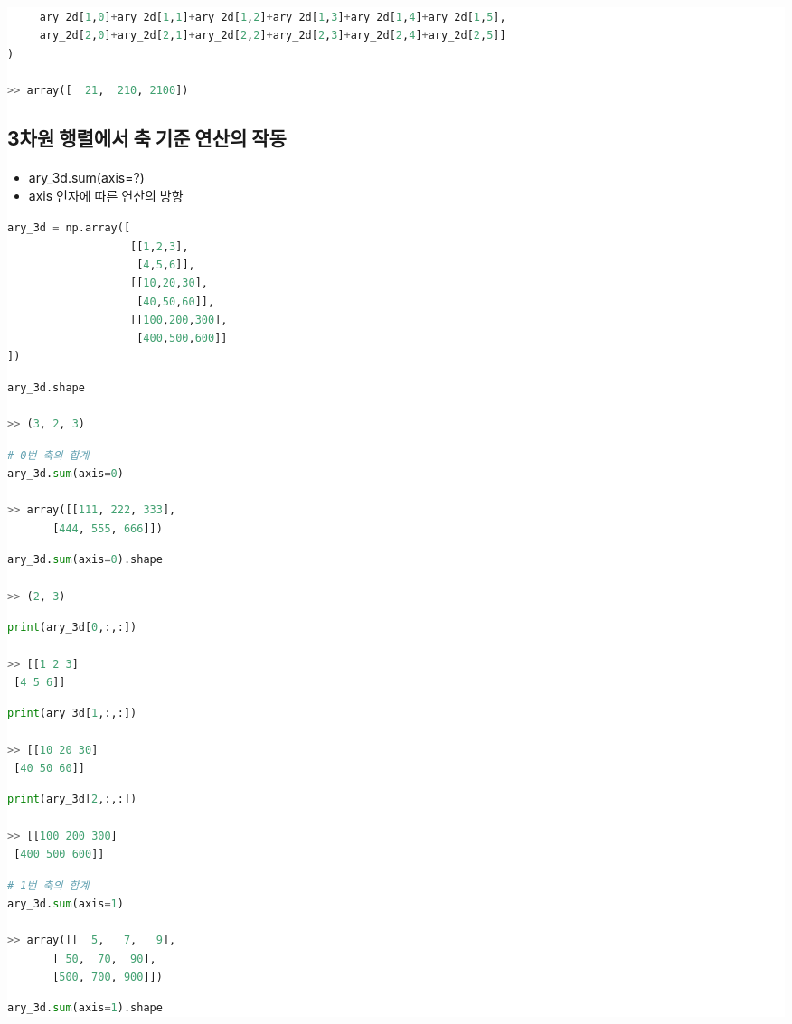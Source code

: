 ```python
     ary_2d[1,0]+ary_2d[1,1]+ary_2d[1,2]+ary_2d[1,3]+ary_2d[1,4]+ary_2d[1,5],
     ary_2d[2,0]+ary_2d[2,1]+ary_2d[2,2]+ary_2d[2,3]+ary_2d[2,4]+ary_2d[2,5]]
)

>> array([  21,  210, 2100])
```

## 3차원 행렬에서 축 기준 연산의 작동
- ary_3d.sum(axis=?)
- axis 인자에 따른 연산의 방향

```python
ary_3d = np.array([
                   [[1,2,3],
                    [4,5,6]],
                   [[10,20,30],
                    [40,50,60]],
                   [[100,200,300],
                    [400,500,600]]
])
```
```python
ary_3d.shape

>> (3, 2, 3)
```
```python
# 0번 축의 합계
ary_3d.sum(axis=0)

>> array([[111, 222, 333],
       [444, 555, 666]])
```
```python
ary_3d.sum(axis=0).shape

>> (2, 3)
```
```python
print(ary_3d[0,:,:])

>> [[1 2 3]
 [4 5 6]]
```
```python
print(ary_3d[1,:,:])

>> [[10 20 30]
 [40 50 60]]
```
```python
print(ary_3d[2,:,:])

>> [[100 200 300]
 [400 500 600]]
```
```python
# 1번 축의 합계
ary_3d.sum(axis=1)

>> array([[  5,   7,   9],
       [ 50,  70,  90],
       [500, 700, 900]])
```
```python
ary_3d.sum(axis=1).shape
```
